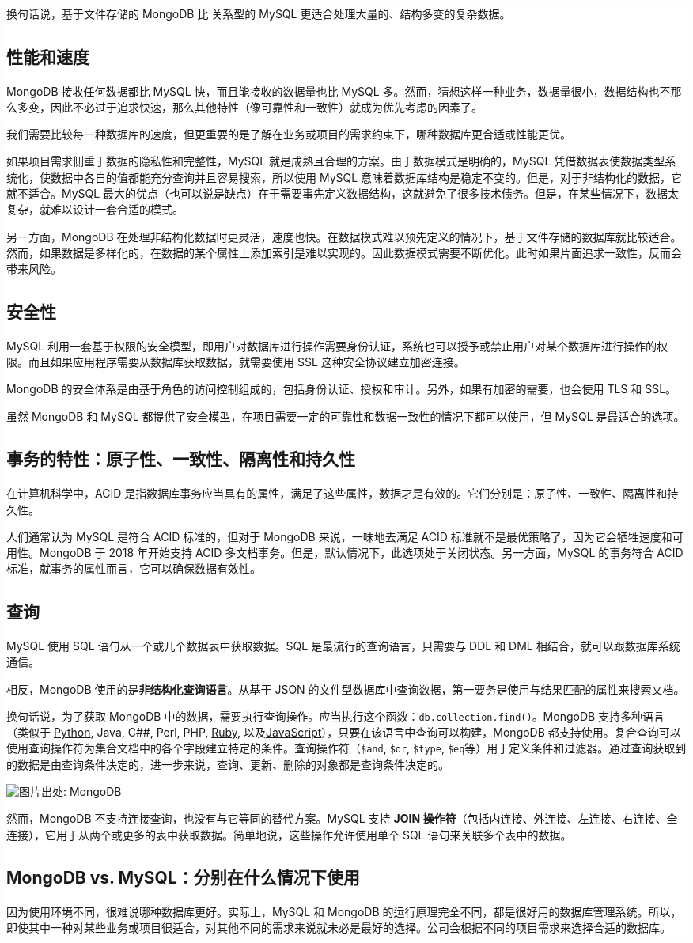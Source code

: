 换句话说，基于文件存储的 MongoDB 比 关系型的 MySQL 更适合处理大量的、结构多变的复杂数据。

## 性能和速度

MongoDB 接收任何数据都比 MySQL 快，而且能接收的数据量也比 MySQL 多。然而，猜想这样一种业务，数据量很小，数据结构也不那么多变，因此不必过于追求快速，那么其他特性（像可靠性和一致性）就成为优先考虑的因素了。

我们需要比较每一种数据库的速度，但更重要的是了解在业务或项目的需求约束下，哪种数据库更合适或性能更优。

如果项目需求侧重于数据的隐私性和完整性，MySQL 就是成熟且合理的方案。由于数据模式是明确的，MySQL 凭借数据表使数据类型系统化，使数据中各自的值都能充分查询并且容易搜索，所以使用 MySQL 意味着数据库结构是稳定不变的。但是，对于非结构化的数据，它就不适合。MySQL 最大的优点（也可以说是缺点）在于需要事先定义数据结构，这就避免了很多技术债务。但是，在某些情况下，数据太复杂，就难以设计一套合适的模式。

另一方面，MongoDB 在处理非结构化数据时更灵活，速度也快。在数据模式难以预先定义的情况下，基于文件存储的数据库就比较适合。然而，如果数据是多样化的，在数据的某个属性上添加索引是难以实现的。因此数据模式需要不断优化。此时如果片面追求一致性，反而会带来风险。

## 安全性

MySQL 利用一套基于权限的安全模型，即用户对数据库进行操作需要身份认证，系统也可以授予或禁止用户对某个数据库进行操作的权限。而且如果应用程序需要从数据库获取数据，就需要使用 SSL 这种安全协议建立加密连接。

MongoDB 的安全体系是由基于角色的访问控制组成的，包括身份认证、授权和审计。另外，如果有加密的需要，也会使用 TLS 和 SSL。

虽然 MongoDB 和 MySQL 都提供了安全模型，在项目需要一定的可靠性和数据一致性的情况下都可以使用，但 MySQL 是最适合的选项。

## 事务的特性：原子性、一致性、隔离性和持久性

在计算机科学中，ACID 是指数据库事务应当具有的属性，满足了这些属性，数据才是有效的。它们分别是：原子性、一致性、隔离性和持久性。

人们通常认为 MySQL 是符合 ACID 标准的，但对于 MongoDB 来说，一味地去满足 ACID 标准就不是最优策略了，因为它会牺牲速度和可用性。MongoDB 于 2018 年开始支持 ACID 多文档事务。但是，默认情况下，此选项处于关闭状态。另一方面，MySQL 的事务符合 ACID 标准，就事务的属性而言，它可以确保数据有效性。

## 查询

MySQL 使用 SQL 语句从一个或几个数据表中获取数据。SQL 是最流行的查询语言，只需要与 DDL 和 DML 相结合，就可以跟数据库系统通信。

相反，MongoDB 使用的是**非结构化查询语言**。从基于 JSON 的文件型数据库中查询数据，第一要务是使用与结果匹配的属性来搜索文档。

换句话说，为了获取 MongoDB 中的数据，需要执行查询操作。应当执行这个函数：`db.collection.find()`。MongoDB 支持多种语言（类似于 [Python](https://www.imaginarycloud.com/blog/why-use-python-for-web-development/), Java, C##, Perl, PHP, [Ruby](https://www.imaginarycloud.com/blog/ruby-vs-python-for-web-development/), 以及[JavaScript](https://www.imaginarycloud.com/blog/async-javascript-patterns-guide/)），只要在该语言中查询可以构建，MongoDB 都支持使用。复合查询可以使用查询操作符为集合文档中的各个字段建立特定的条件。查询操作符（`$and`, `$or`, `$type`, `$eq`等）用于定义条件和过滤器。通过查询获取到的数据是由查询条件决定的，进一步来说，查询、更新、删除的对象都是查询条件决定的。

![图片出处: [MongoDB](https://docs.mongodb.com/guides/)](https://www.imaginarycloud.com/blog/content/images/2021/02/MongoQuery.png)

然而，MongoDB 不支持连接查询，也没有与它等同的替代方案。MySQL 支持 **JOIN 操作符**（包括内连接、外连接、左连接、右连接、全连接），它用于从两个或更多的表中获取数据。简单地说，这些操作允许使用单个 SQL 语句来关联多个表中的数据。

## MongoDB vs. MySQL：分别在什么情况下使用

因为使用环境不同，很难说哪种数据库更好。实际上，MySQL 和 MongoDB 的运行原理完全不同，都是很好用的数据库管理系统。所以，即使其中一种对某些业务或项目很适合，对其他不同的需求来说就未必是最好的选择。公司会根据不同的项目需求来选择合适的数据库。
